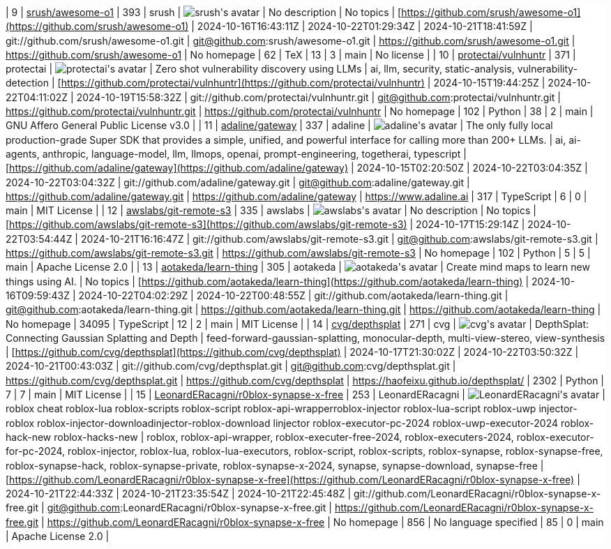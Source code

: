 | 9 | [srush/awesome-o1](https://github.com/srush/awesome-o1) | 393 | srush | ![srush's avatar](https://avatars.githubusercontent.com/u/35882?v=4) | No description | No topics | [https://github.com/srush/awesome-o1](https://github.com/srush/awesome-o1) | 2024-10-16T16:43:11Z | 2024-10-22T01:29:34Z | 2024-10-21T18:41:59Z | git://github.com/srush/awesome-o1.git | git@github.com:srush/awesome-o1.git | https://github.com/srush/awesome-o1.git | https://github.com/srush/awesome-o1 | No homepage | 62 | TeX | 13 | 3 | main | No license |
| 10 | [protectai/vulnhuntr](https://github.com/protectai/vulnhuntr) | 371 | protectai | ![protectai's avatar](https://avatars.githubusercontent.com/u/102992336?v=4) | Zero shot vulnerability discovery using LLMs | ai, llm, security, static-analysis, vulnerability-detection | [https://github.com/protectai/vulnhuntr](https://github.com/protectai/vulnhuntr) | 2024-10-15T19:44:25Z | 2024-10-22T04:11:02Z | 2024-10-19T15:58:32Z | git://github.com/protectai/vulnhuntr.git | git@github.com:protectai/vulnhuntr.git | https://github.com/protectai/vulnhuntr.git | https://github.com/protectai/vulnhuntr | No homepage | 102 | Python | 38 | 2 | main | GNU Affero General Public License v3.0 |
| 11 | [adaline/gateway](https://github.com/adaline/gateway) | 337 | adaline | ![adaline's avatar](https://avatars.githubusercontent.com/u/382430?v=4) | The only fully local production-grade Super SDK that provides a simple, unified, and powerful interface for calling more than 200+ LLMs. | ai, ai-agents, anthropic, language-model, llm, llmops, openai, prompt-engineering, togetherai, typescript | [https://github.com/adaline/gateway](https://github.com/adaline/gateway) | 2024-10-15T02:20:50Z | 2024-10-22T03:04:35Z | 2024-10-22T03:04:32Z | git://github.com/adaline/gateway.git | git@github.com:adaline/gateway.git | https://github.com/adaline/gateway.git | https://github.com/adaline/gateway | https://www.adaline.ai | 317 | TypeScript | 6 | 0 | main | MIT License |
| 12 | [awslabs/git-remote-s3](https://github.com/awslabs/git-remote-s3) | 335 | awslabs | ![awslabs's avatar](https://avatars.githubusercontent.com/u/3299148?v=4) | No description | No topics | [https://github.com/awslabs/git-remote-s3](https://github.com/awslabs/git-remote-s3) | 2024-10-17T15:29:14Z | 2024-10-22T03:54:44Z | 2024-10-21T16:16:47Z | git://github.com/awslabs/git-remote-s3.git | git@github.com:awslabs/git-remote-s3.git | https://github.com/awslabs/git-remote-s3.git | https://github.com/awslabs/git-remote-s3 | No homepage | 102 | Python | 5 | 5 | main | Apache License 2.0 |
| 13 | [aotakeda/learn-thing](https://github.com/aotakeda/learn-thing) | 305 | aotakeda | ![aotakeda's avatar](https://avatars.githubusercontent.com/u/29760526?v=4) | Create mind maps to learn new things using AI. | No topics | [https://github.com/aotakeda/learn-thing](https://github.com/aotakeda/learn-thing) | 2024-10-16T09:59:43Z | 2024-10-22T04:02:29Z | 2024-10-22T00:48:55Z | git://github.com/aotakeda/learn-thing.git | git@github.com:aotakeda/learn-thing.git | https://github.com/aotakeda/learn-thing.git | https://github.com/aotakeda/learn-thing | No homepage | 34095 | TypeScript | 12 | 2 | main | MIT License |
| 14 | [cvg/depthsplat](https://github.com/cvg/depthsplat) | 271 | cvg | ![cvg's avatar](https://avatars.githubusercontent.com/u/840224?v=4) | DepthSplat: Connecting Gaussian Splatting and Depth | feed-forward-gaussian-splatting, monocular-depth, multi-view-stereo, view-synthesis | [https://github.com/cvg/depthsplat](https://github.com/cvg/depthsplat) | 2024-10-17T21:30:02Z | 2024-10-22T03:50:32Z | 2024-10-21T00:43:03Z | git://github.com/cvg/depthsplat.git | git@github.com:cvg/depthsplat.git | https://github.com/cvg/depthsplat.git | https://github.com/cvg/depthsplat | https://haofeixu.github.io/depthsplat/ | 2302 | Python | 7 | 7 | main | MIT License |
| 15 | [LeonardERacagni/r0blox-synapse-x-free](https://github.com/LeonardERacagni/r0blox-synapse-x-free) | 253 | LeonardERacagni | ![LeonardERacagni's avatar](https://avatars.githubusercontent.com/u/154762739?v=4) | roblox cheat roblox-lua roblox-scripts roblox-script roblox-api-wrapperroblox-injector roblox-lua-script roblox-uwp injector-roblox roblox-injector-downloadinjector-roblox-download linjector roblox-executor-pc-2024 roblox-uwp-executor-2024 roblox-hack-new roblox-hacks-new | roblox, roblox-api-wrapper, roblox-executer-free-2024, roblox-executers-2024, roblox-executor-for-pc-2024, roblox-injector, roblox-lua, roblox-lua-executors, roblox-script, roblox-scripts, roblox-synapse, roblox-synapse-free, roblox-synapse-hack, roblox-synapse-private, roblox-synapse-x-2024, synapse, synapse-download, synapse-free | [https://github.com/LeonardERacagni/r0blox-synapse-x-free](https://github.com/LeonardERacagni/r0blox-synapse-x-free) | 2024-10-21T22:44:33Z | 2024-10-21T23:35:54Z | 2024-10-21T22:45:48Z | git://github.com/LeonardERacagni/r0blox-synapse-x-free.git | git@github.com:LeonardERacagni/r0blox-synapse-x-free.git | https://github.com/LeonardERacagni/r0blox-synapse-x-free.git | https://github.com/LeonardERacagni/r0blox-synapse-x-free | No homepage | 856 | No language specified | 85 | 0 | main | Apache License 2.0 |